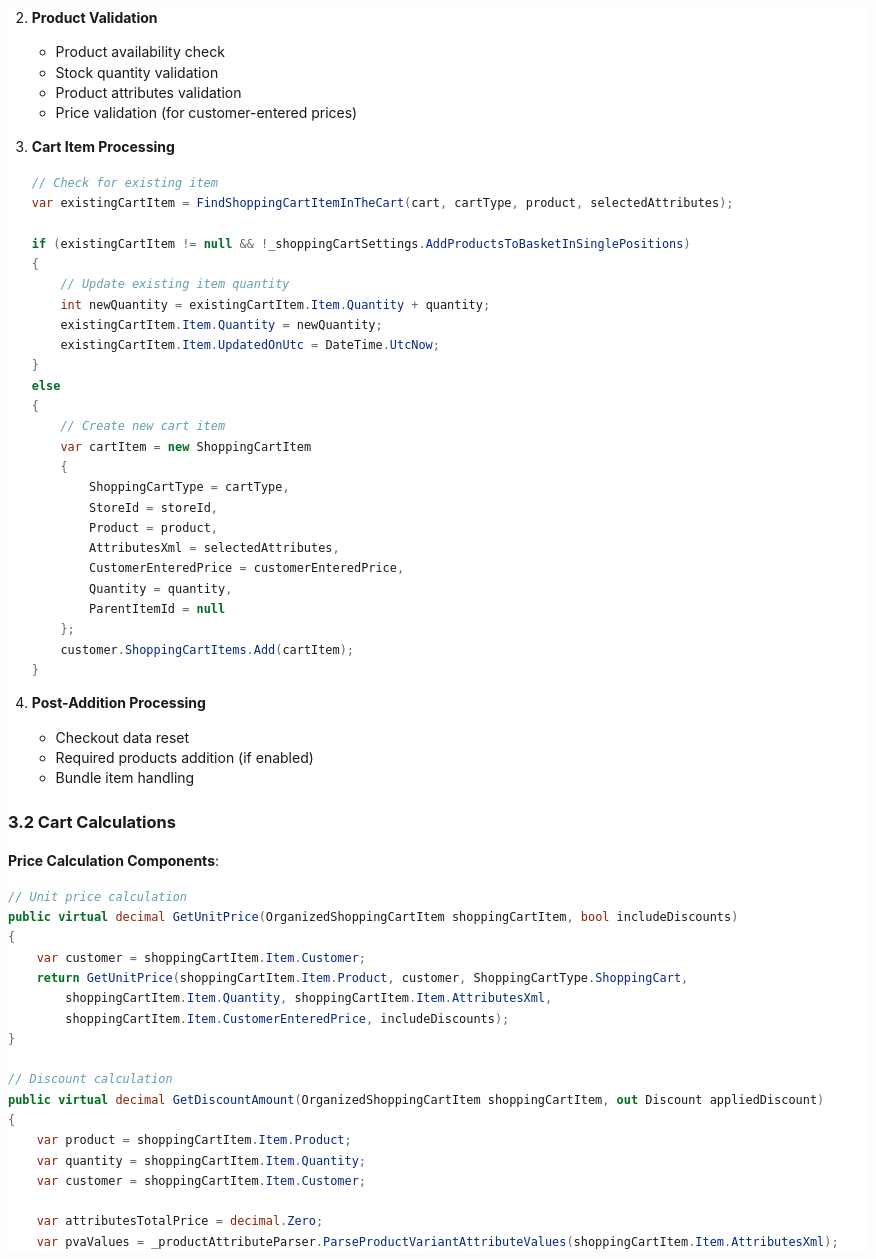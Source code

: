 2. **Product Validation**
   - Product availability check
   - Stock quantity validation
   - Product attributes validation
   - Price validation (for customer-entered prices)

3. **Cart Item Processing**
   ```csharp
   // Check for existing item
   var existingCartItem = FindShoppingCartItemInTheCart(cart, cartType, product, selectedAttributes);
   
   if (existingCartItem != null && !_shoppingCartSettings.AddProductsToBasketInSinglePositions)
   {
       // Update existing item quantity
       int newQuantity = existingCartItem.Item.Quantity + quantity;
       existingCartItem.Item.Quantity = newQuantity;
       existingCartItem.Item.UpdatedOnUtc = DateTime.UtcNow;
   }
   else
   {
       // Create new cart item
       var cartItem = new ShoppingCartItem
       {
           ShoppingCartType = cartType,
           StoreId = storeId,
           Product = product,
           AttributesXml = selectedAttributes,
           CustomerEnteredPrice = customerEnteredPrice,
           Quantity = quantity,
           ParentItemId = null
       };
       customer.ShoppingCartItems.Add(cartItem);
   }
   ```

4. **Post-Addition Processing**
   - Checkout data reset
   - Required products addition (if enabled)
   - Bundle item handling

### 3.2 Cart Calculations
**Price Calculation Components**:
```csharp
// Unit price calculation
public virtual decimal GetUnitPrice(OrganizedShoppingCartItem shoppingCartItem, bool includeDiscounts)
{
    var customer = shoppingCartItem.Item.Customer;
    return GetUnitPrice(shoppingCartItem.Item.Product, customer, ShoppingCartType.ShoppingCart,
        shoppingCartItem.Item.Quantity, shoppingCartItem.Item.AttributesXml, 
        shoppingCartItem.Item.CustomerEnteredPrice, includeDiscounts);
}

// Discount calculation
public virtual decimal GetDiscountAmount(OrganizedShoppingCartItem shoppingCartItem, out Discount appliedDiscount)
{
    var product = shoppingCartItem.Item.Product;
    var quantity = shoppingCartItem.Item.Quantity;
    var customer = shoppingCartItem.Item.Customer;
    
    var attributesTotalPrice = decimal.Zero;
    var pvaValues = _productAttributeParser.ParseProductVariantAttributeValues(shoppingCartItem.Item.AttributesXml);
```